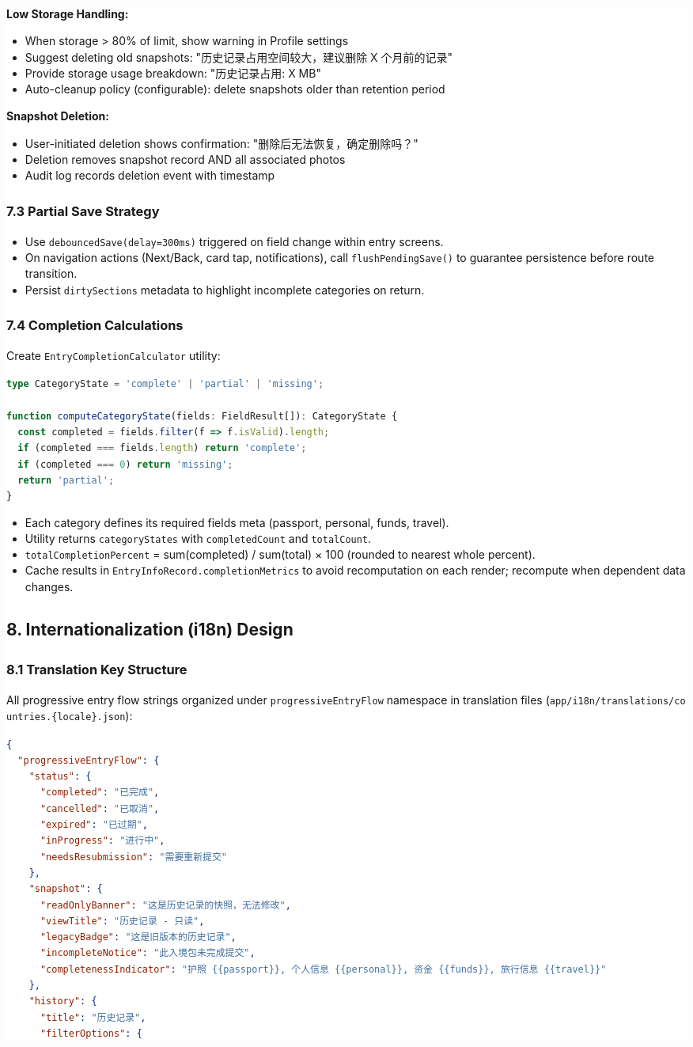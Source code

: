 **Low Storage Handling:**
- When storage > 80% of limit, show warning in Profile settings
- Suggest deleting old snapshots: "历史记录占用空间较大，建议删除 X 个月前的记录"
- Provide storage usage breakdown: "历史记录占用: X MB"
- Auto-cleanup policy (configurable): delete snapshots older than retention period

**Snapshot Deletion:**
- User-initiated deletion shows confirmation: "删除后无法恢复，确定删除吗？"
- Deletion removes snapshot record AND all associated photos
- Audit log records deletion event with timestamp

### 7.3 Partial Save Strategy

- Use `debouncedSave(delay=300ms)` triggered on field change within entry screens.
- On navigation actions (Next/Back, card tap, notifications), call `flushPendingSave()` to guarantee persistence before route transition.
- Persist `dirtySections` metadata to highlight incomplete categories on return.

### 7.4 Completion Calculations

Create `EntryCompletionCalculator` utility:

```ts
type CategoryState = 'complete' | 'partial' | 'missing';

function computeCategoryState(fields: FieldResult[]): CategoryState {
  const completed = fields.filter(f => f.isValid).length;
  if (completed === fields.length) return 'complete';
  if (completed === 0) return 'missing';
  return 'partial';
}
```

- Each category defines its required fields meta (passport, personal, funds, travel).
- Utility returns `categoryStates` with `completedCount` and `totalCount`.
- `totalCompletionPercent` = sum(completed) / sum(total) × 100 (rounded to nearest whole percent).
- Cache results in `EntryInfoRecord.completionMetrics` to avoid recomputation on each render; recompute when dependent data changes.

## 8. Internationalization (i18n) Design

### 8.1 Translation Key Structure

All progressive entry flow strings organized under `progressiveEntryFlow` namespace in translation files (`app/i18n/translations/countries.{locale}.json`):

```json
{
  "progressiveEntryFlow": {
    "status": {
      "completed": "已完成",
      "cancelled": "已取消",
      "expired": "已过期",
      "inProgress": "进行中",
      "needsResubmission": "需要重新提交"
    },
    "snapshot": {
      "readOnlyBanner": "这是历史记录的快照，无法修改",
      "viewTitle": "历史记录 - 只读",
      "legacyBadge": "这是旧版本的历史记录",
      "incompleteNotice": "此入境包未完成提交",
      "completenessIndicator": "护照 {{passport}}, 个人信息 {{personal}}, 资金 {{funds}}, 旅行信息 {{travel}}"
    },
    "history": {
      "title": "历史记录",
      "filterOptions": {
```